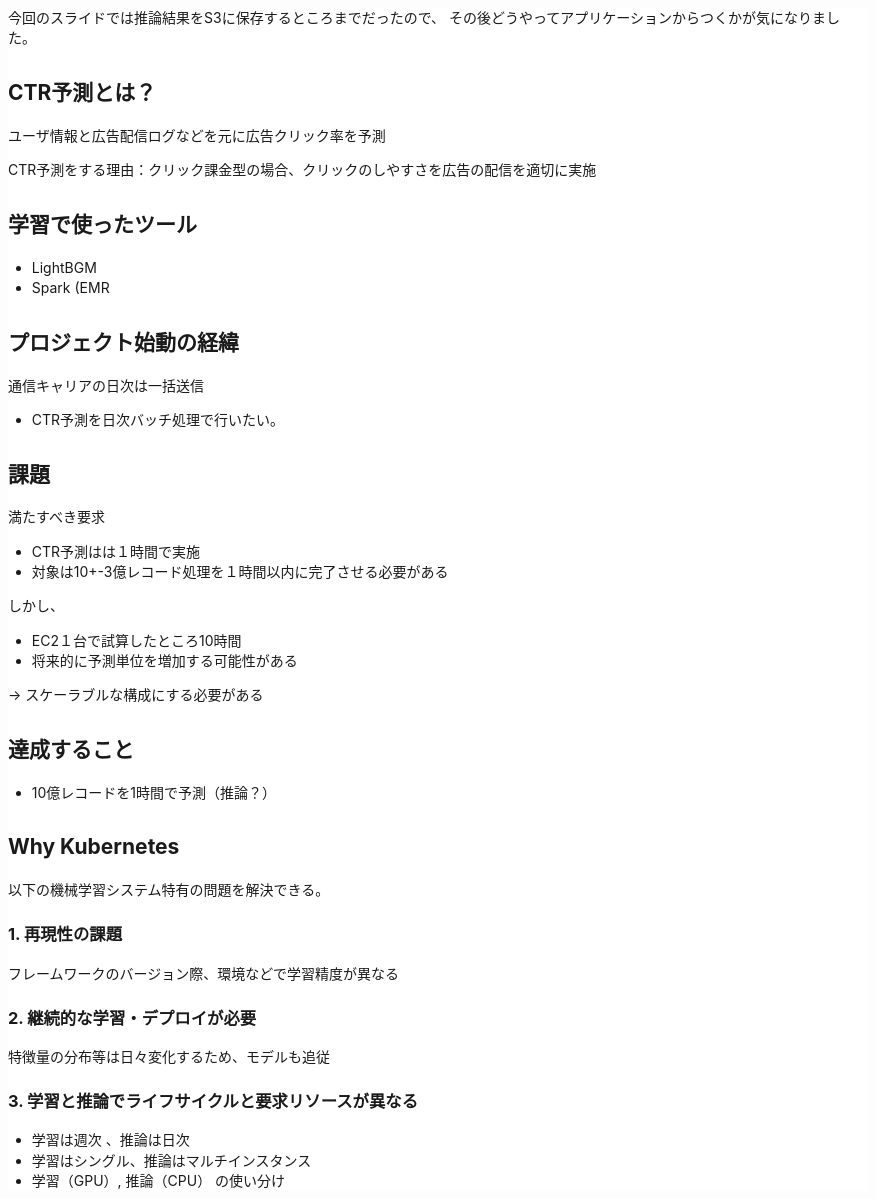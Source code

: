 今回のスライドでは推論結果をS3に保存するところまでだったので、
その後どうやってアプリケーションからつくかが気になりました。

## CTR予測とは？

ユーザ情報と広告配信ログなどを元に広告クリック率を予測

CTR予測をする理由：クリック課金型の場合、クリックのしやすさを広告の配信を適切に実施

## 学習で使ったツール

* LightBGM
* Spark (EMR

## プロジェクト始動の経緯 

通信キャリアの日次は一括送信

* CTR予測を日次バッチ処理で行いたい。

## 課題

満たすべき要求

* CTR予測はは１時間で実施
* 対象は10+-3億レコード処理を１時間以内に完了させる必要がある

しかし、

* EC2１台で試算したところ10時間
* 将来的に予測単位を増加する可能性がある

→ スケーラブルな構成にする必要がある

## 達成すること

- 10億レコードを1時間で予測（推論？）

## Why Kubernetes

以下の機械学習システム特有の問題を解決できる。


### 1. 再現性の課題

フレームワークのバージョン際、環境などで学習精度が異なる

### 2. 継続的な学習・デプロイが必要

特徴量の分布等は日々変化するため、モデルも追従

### 3. 学習と推論でライフサイクルと要求リソースが異なる

* 学習は週次 、推論は日次
* 学習はシングル、推論はマルチインスタンス
* 学習（GPU）, 推論（CPU） の使い分け
